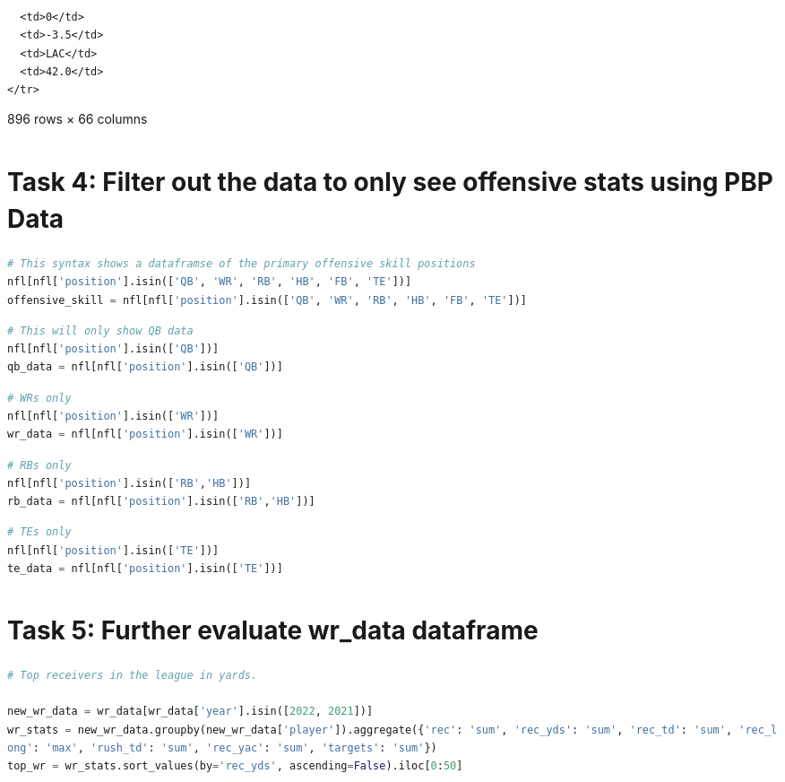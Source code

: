       <td>0</td>
      <td>-3.5</td>
      <td>LAC</td>
      <td>42.0</td>
    </tr>
  </tbody>
</table>
<p>896 rows × 66 columns</p>
</div>



# Task 4: Filter out the data to only see offensive stats using PBP Data


```python
# This syntax shows a dataframse of the primary offensive skill positions
nfl[nfl['position'].isin(['QB', 'WR', 'RB', 'HB', 'FB', 'TE'])]
offensive_skill = nfl[nfl['position'].isin(['QB', 'WR', 'RB', 'HB', 'FB', 'TE'])]
```


```python
# This will only show QB data
nfl[nfl['position'].isin(['QB'])]
qb_data = nfl[nfl['position'].isin(['QB'])]
```


```python
# WRs only
nfl[nfl['position'].isin(['WR'])]
wr_data = nfl[nfl['position'].isin(['WR'])]
```


```python
# RBs only
nfl[nfl['position'].isin(['RB','HB'])]
rb_data = nfl[nfl['position'].isin(['RB','HB'])]
```


```python
# TEs only
nfl[nfl['position'].isin(['TE'])]
te_data = nfl[nfl['position'].isin(['TE'])]
```

# Task 5: Further evaluate wr_data dataframe


```python
# Top receivers in the league in yards.

new_wr_data = wr_data[wr_data['year'].isin([2022, 2021])]
wr_stats = new_wr_data.groupby(new_wr_data['player']).aggregate({'rec': 'sum', 'rec_yds': 'sum', 'rec_td': 'sum', 'rec_long': 'max', 'rush_td': 'sum', 'rec_yac': 'sum', 'targets': 'sum'})
top_wr = wr_stats.sort_values(by='rec_yds', ascending=False).iloc[0:50]

```
